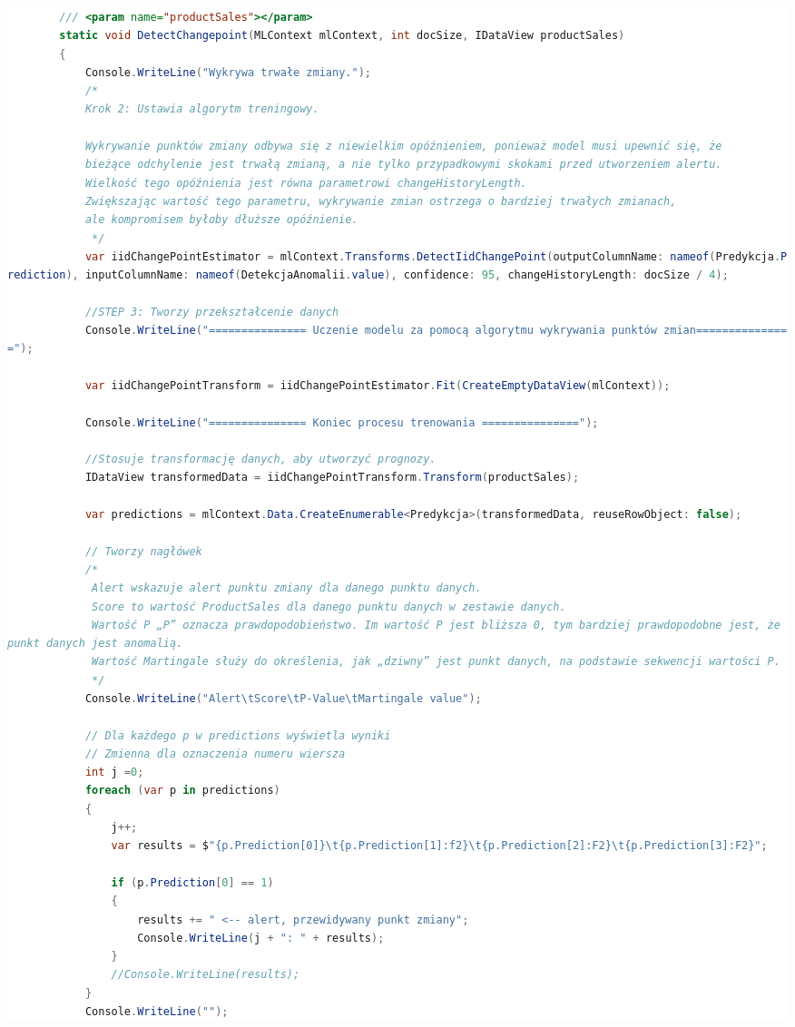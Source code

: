 ````c#
        /// <param name="productSales"></param>
        static void DetectChangepoint(MLContext mlContext, int docSize, IDataView productSales)
        {
            Console.WriteLine("Wykrywa trwałe zmiany.");
            /*
            Krok 2: Ustawia algorytm treningowy.

            Wykrywanie punktów zmiany odbywa się z niewielkim opóźnieniem, ponieważ model musi upewnić się, że 
            bieżące odchylenie jest trwałą zmianą, a nie tylko przypadkowymi skokami przed utworzeniem alertu. 
            Wielkość tego opóźnienia jest równa parametrowi changeHistoryLength. 
            Zwiększając wartość tego parametru, wykrywanie zmian ostrzega o bardziej trwałych zmianach, 
            ale kompromisem byłoby dłuższe opóźnienie.
             */
            var iidChangePointEstimator = mlContext.Transforms.DetectIidChangePoint(outputColumnName: nameof(Predykcja.Prediction), inputColumnName: nameof(DetekcjaAnomalii.value), confidence: 95, changeHistoryLength: docSize / 4);

            //STEP 3: Tworzy przekształcenie danych
            Console.WriteLine("=============== Uczenie modelu za pomocą algorytmu wykrywania punktów zmian===============");
        
            var iidChangePointTransform = iidChangePointEstimator.Fit(CreateEmptyDataView(mlContext));
           
            Console.WriteLine("=============== Koniec procesu trenowania ===============");

            //Stosuje transformację danych, aby utworzyć prognozy.
            IDataView transformedData = iidChangePointTransform.Transform(productSales);

            var predictions = mlContext.Data.CreateEnumerable<Predykcja>(transformedData, reuseRowObject: false);

            // Tworzy nagłówek
            /*
             Alert wskazuje alert punktu zmiany dla danego punktu danych.
             Score to wartość ProductSales dla danego punktu danych w zestawie danych.
             Wartość P „P” oznacza prawdopodobieństwo. Im wartość P jest bliższa 0, tym bardziej prawdopodobne jest, że punkt danych jest anomalią.
             Wartość Martingale służy do określenia, jak „dziwny” jest punkt danych, na podstawie sekwencji wartości P.
             */
            Console.WriteLine("Alert\tScore\tP-Value\tMartingale value");

            // Dla każdego p w predictions wyświetla wyniki
            // Zmienna dla oznaczenia numeru wiersza
            int j =0;
            foreach (var p in predictions)
            {
                j++;
                var results = $"{p.Prediction[0]}\t{p.Prediction[1]:f2}\t{p.Prediction[2]:F2}\t{p.Prediction[3]:F2}";

                if (p.Prediction[0] == 1)
                {
                    results += " <-- alert, przewidywany punkt zmiany";
                    Console.WriteLine(j + ": " + results);
                }
                //Console.WriteLine(results);
            }
            Console.WriteLine("");
````